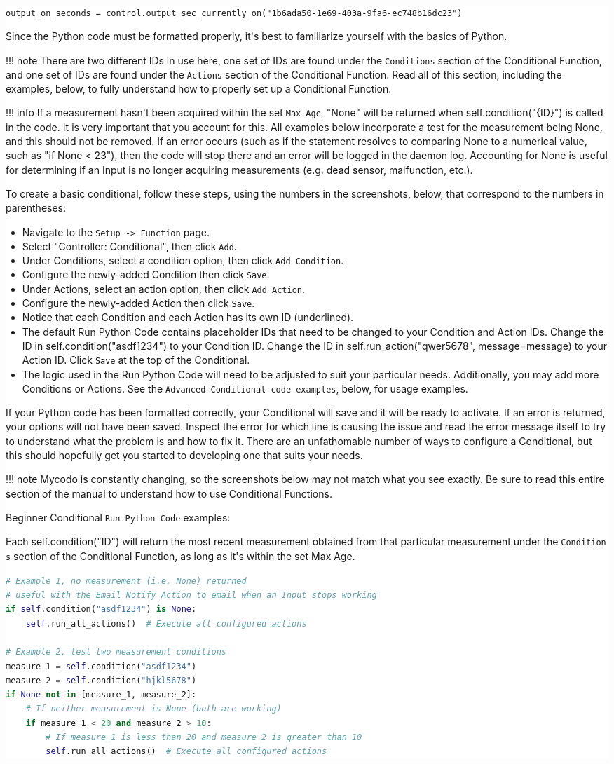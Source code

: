 `output_on_seconds = control.output_sec_currently_on("1b6ada50-1e69-403a-9fa6-ec748b16dc23")`

Since the Python code must be formatted properly, it's best to familiarize yourself with the [basics of Python](https://realpython.com/python-conditional-statements/).

!!! note
    There are two different IDs in use here, one set of IDs are found under the `Conditions` section of the Conditional Function, and one set of IDs are found under the `Actions` section of the Conditional Function. Read all of this section, including the examples, below, to fully understand how to properly set up a Conditional Function.

!!! info
    If a measurement hasn't been acquired within the set `Max Age`, "None" will be returned when self.condition("{ID}") is called in the code. It is very important that you account for this. All examples below incorporate a test for the measurement being None, and this should not be removed. If an error occurs (such as if the statement resolves to comparing None to a numerical value, such as "if None < 23"), then the code will stop there and an error will be logged in the daemon log. Accounting for None is useful for determining if an Input is no longer acquiring measurements (e.g. dead sensor, malfunction, etc.).

To create a basic conditional, follow these steps, using the numbers in the screenshots, below, that correspond to the numbers in parentheses:

-   Navigate to the `Setup -> Function` page.
-   Select "Controller: Conditional", then click `Add`.
-   Under Conditions, select a condition option, then click `Add Condition`.
-   Configure the newly-added Condition then click `Save`.
-   Under Actions, select an action option, then click `Add Action`.
-   Configure the newly-added Action then click `Save`.
-   Notice that each Condition and each Action has its own ID (underlined).
-   The default Run Python Code contains placeholder IDs that need to be changed to your Condition and Action IDs. Change the ID in self.condition("asdf1234") to your Condition ID. Change the ID in self.run_action("qwer5678", message=message) to your Action ID. Click `Save` at the top of the Conditional.
-   The logic used in the Run Python Code will need to be adjusted to suit your particular needs. Additionally, you may add more Conditions or Actions. See the `Advanced Conditional code examples`, below, for usage examples.

If your Python code has been formatted correctly, your Conditional will save and it will be ready to activate. If an error is returned, your options will not have been saved. Inspect the error for which line is causing the issue and read the error message itself to try to understand what the problem is and how to fix it. There are an unfathomable number of ways to configure a Conditional, but this should hopefully get you started to developing one that suits your needs.

!!! note
    Mycodo is constantly changing, so the screenshots below may not match what you see exactly. Be sure to read this entire section of the manual to understand how to use Conditional Functions.

Beginner Conditional `Run Python Code` examples:

Each self.condition("ID") will return the most recent measurement obtained from that particular measurement under the `Conditions` section of the Conditional Function, as long as it's within the set Max Age.

```python
# Example 1, no measurement (i.e. None) returned
# useful with the Email Notify Action to email when an Input stops working
if self.condition("asdf1234") is None:
    self.run_all_actions()  # Execute all configured actions

# Example 2, test two measurement conditions
measure_1 = self.condition("asdf1234")
measure_2 = self.condition("hjkl5678")
if None not in [measure_1, measure_2]:
    # If neither measurement is None (both are working)
    if measure_1 < 20 and measure_2 > 10:
        # If measure_1 is less than 20 and measure_2 is greater than 10
        self.run_all_actions()  # Execute all configured actions
```